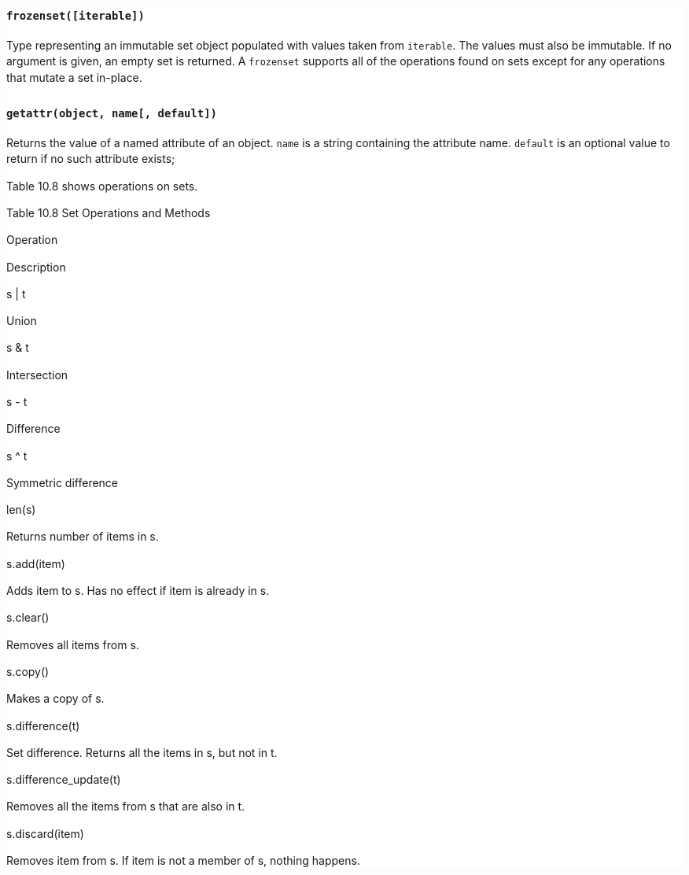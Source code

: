 ### `frozenset([iterable])`

Type representing an immutable set object populated with values taken from `iterable`. The values must also be immutable. If no argument is given, an empty set is returned. A `frozenset` supports all of the operations found on sets except for any operations that mutate a set in-place.

### `getattr(object, name[, default])`

Returns the value of a named attribute of an object. `name` is a string containing the attribute name. `default` is an optional value to return if no such attribute exists;

Table 10.8 shows operations on sets.

Table 10.8 Set Operations and Methods

Operation

Description

s | t

Union

s & t

Intersection

s - t

Difference

s ^ t

Symmetric difference

len(s)

Returns number of items in s.

s.add(item)

Adds item to s. Has no effect if item is already in s.

s.clear()

Removes all items from s.

s.copy()

Makes a copy of s.

s.difference(t)

Set difference. Returns all the items in s, but not in t.

s.difference_update(t)

Removes all the items from s that are also in t.

s.discard(item)

Removes item from s. If item is not a member of s, nothing happens.

